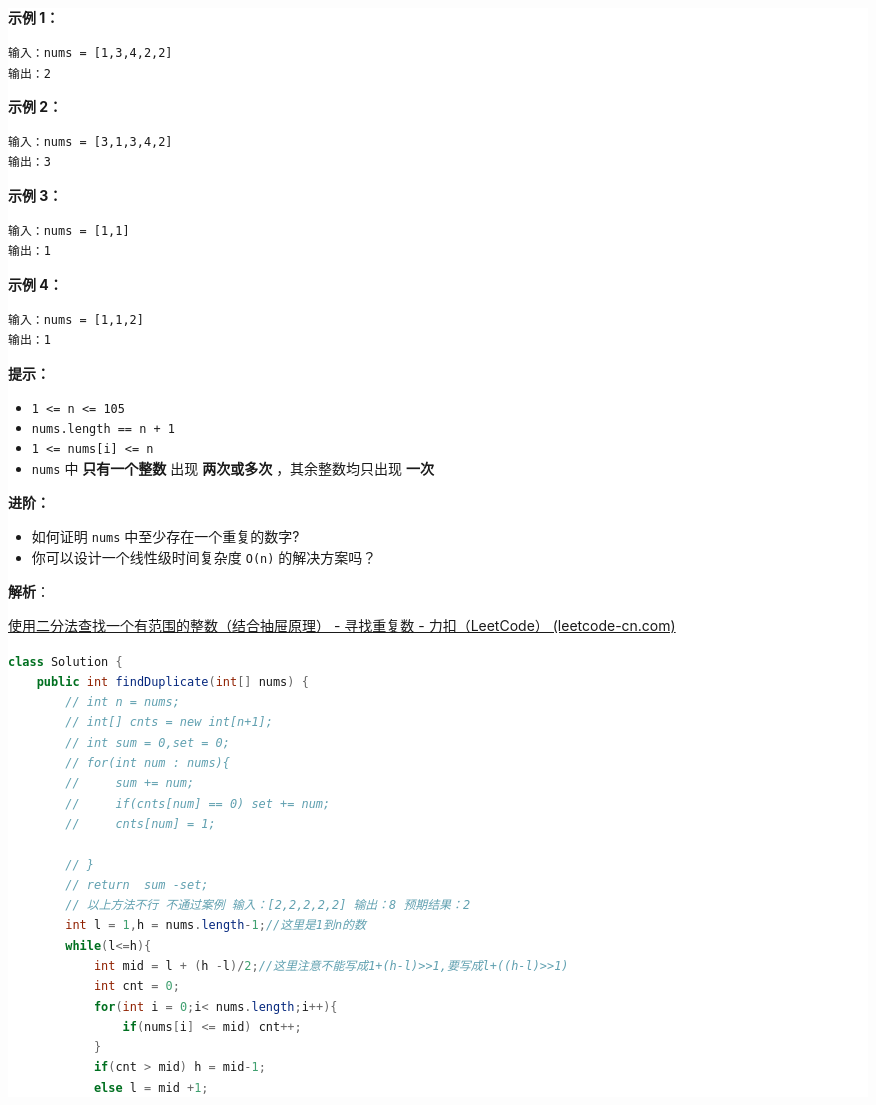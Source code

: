  

**示例 1：**

```
输入：nums = [1,3,4,2,2]
输出：2
```

**示例 2：**

```
输入：nums = [3,1,3,4,2]
输出：3
```

**示例 3：**

```
输入：nums = [1,1]
输出：1
```

**示例 4：**

```
输入：nums = [1,1,2]
输出：1
```

 

**提示：**

- `1 <= n <= 105`
- `nums.length == n + 1`
- `1 <= nums[i] <= n`
- `nums` 中 **只有一个整数** 出现 **两次或多次** ，其余整数均只出现 **一次**

 

**进阶：**

- 如何证明 `nums` 中至少存在一个重复的数字?
- 你可以设计一个线性级时间复杂度 `O(n)` 的解决方案吗？

**解析**：

[使用二分法查找一个有范围的整数（结合抽屉原理） - 寻找重复数 - 力扣（LeetCode） (leetcode-cn.com)](https://leetcode-cn.com/problems/find-the-duplicate-number/solution/er-fen-fa-si-lu-ji-dai-ma-python-by-liweiwei1419/)

```java
class Solution {
    public int findDuplicate(int[] nums) {
        // int n = nums;
        // int[] cnts = new int[n+1];
        // int sum = 0,set = 0;
        // for(int num : nums){
        //     sum += num;
        //     if(cnts[num] == 0) set += num;
        //     cnts[num] = 1; 

        // }
        // return  sum -set;
        // 以上方法不行 不通过案例 输入：[2,2,2,2,2] 输出：8 预期结果：2
        int l = 1,h = nums.length-1;//这里是1到n的数
        while(l<=h){
            int mid = l + (h -l)/2;//这里注意不能写成1+(h-l)>>1,要写成l+((h-l)>>1)
            int cnt = 0;
            for(int i = 0;i< nums.length;i++){
                if(nums[i] <= mid) cnt++;
            }
            if(cnt > mid) h = mid-1;
            else l = mid +1; 
```